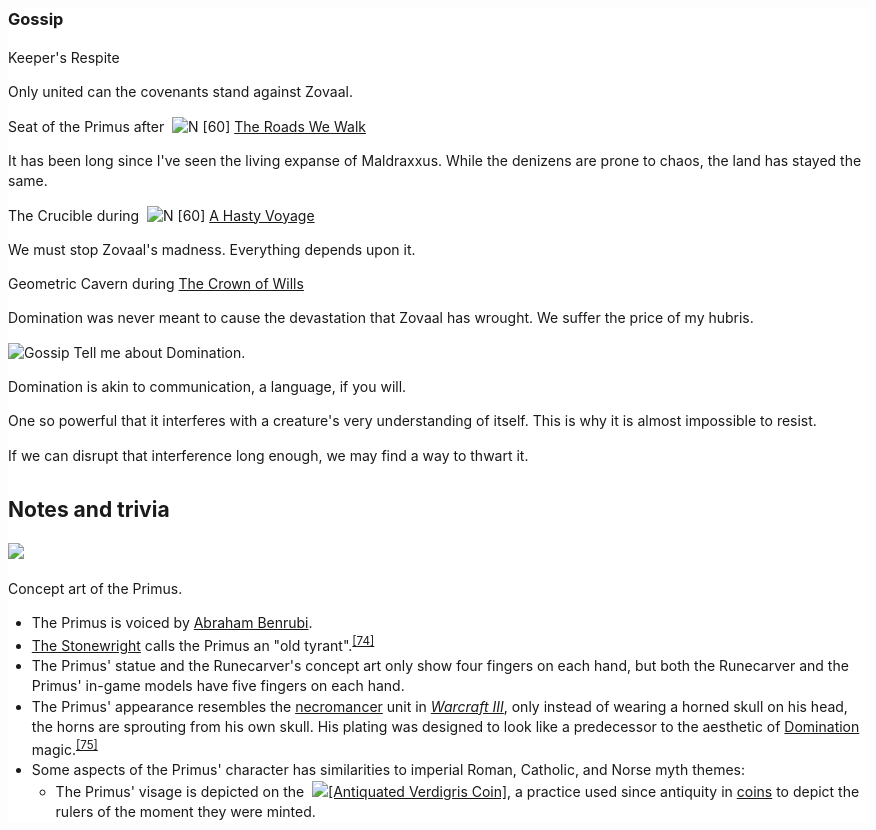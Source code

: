 ### Gossip

Keeper's Respite

Only united can the covenants stand against Zovaal.

Seat of the Primus after  ![N](https://static.wikia.nocookie.net/wowpedia/images/e/eb/Necrolord_15.png/revision/latest?cb=20210312060933) \[60\] [The Roads We Walk](https://wowpedia.fandom.com/wiki/The_Roads_We_Walk)

It has been long since I've seen the living expanse of Maldraxxus. While the denizens are prone to chaos, the land has stayed the same.

The Crucible during  ![N](https://static.wikia.nocookie.net/wowpedia/images/c/cb/Neutral_15.png/revision/latest?cb=20110620220434) \[60\] [A Hasty Voyage](https://wowpedia.fandom.com/wiki/A_Hasty_Voyage)

We must stop Zovaal's madness. Everything depends upon it.

Geometric Cavern during [The Crown of Wills](https://wowpedia.fandom.com/wiki/Zereth_Mortis_campaign#The_Crown_of_Wills "Zereth Mortis campaign")

Domination was never meant to cause the devastation that Zovaal has wrought. We suffer the price of my hubris.

![Gossip](https://static.wikia.nocookie.net/wowpedia/images/f/fd/Gossipgossipicon.png/revision/latest?cb=20180220125858) Tell me about Domination.

Domination is akin to communication, a language, if you will.

One so powerful that it interferes with a creature's very understanding of itself. This is why it is almost impossible to resist.

If we can disrupt that interference long enough, we may find a way to thwart it.

## Notes and trivia

[![](https://static.wikia.nocookie.net/wowpedia/images/7/7d/Primus_concept.jpg/revision/latest/scale-to-width-down/180?cb=20220520115215)](https://static.wikia.nocookie.net/wowpedia/images/7/7d/Primus_concept.jpg/revision/latest?cb=20220520115215)

Concept art of the Primus.

-   The Primus is voiced by [Abraham Benrubi](https://wowpedia.fandom.com/wiki/Abraham_Benrubi "Abraham Benrubi").
-   [The Stonewright](https://wowpedia.fandom.com/wiki/The_Stonewright "The Stonewright") calls the Primus an "old tyrant".<sup id="cite_ref-74"><a href="https://wowpedia.fandom.com/wiki/Primus#cite_note-74">[74]</a></sup>
-   The Primus' statue and the Runecarver's concept art only show four fingers on each hand, but both the Runecarver and the Primus' in-game models have five fingers on each hand.
-   The Primus' appearance resembles the [necromancer](https://wowpedia.fandom.com/wiki/Necromancer_(Warcraft_III) "Necromancer (Warcraft III)") unit in _[Warcraft III](https://wowpedia.fandom.com/wiki/Warcraft_III:_Reign_of_Chaos "Warcraft III: Reign of Chaos")_, only instead of wearing a horned skull on his head, the horns are sprouting from his own skull. His plating was designed to look like a predecessor to the aesthetic of [Domination](https://wowpedia.fandom.com/wiki/Domination "Domination") magic.<sup id="cite_ref-75"><a href="https://wowpedia.fandom.com/wiki/Primus#cite_note-75">[75]</a></sup>
-   Some aspects of the Primus' character has similarities to imperial Roman, Catholic, and Norse myth themes:
    -   The Primus' visage is depicted on the  ![](https://static.wikia.nocookie.net/wowpedia/images/4/46/Inv_misc_coin_19.png/revision/latest/scale-to-width-down/16?cb=20080911133214)[\[Antiquated Verdigris Coin\]](https://wowpedia.fandom.com/wiki/Antiquated_Verdigris_Coin), a practice used since antiquity in [coins](http://en.wikipedia.org/wiki/coin "wikipedia:coin") to depict the rulers of the moment they were minted.
